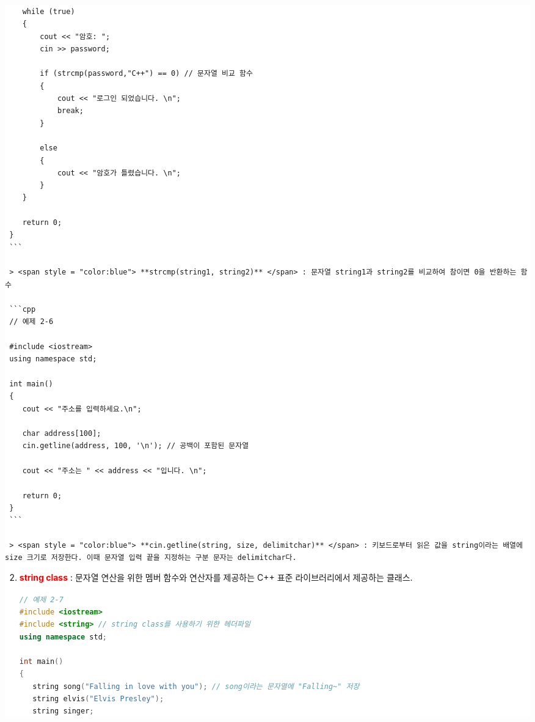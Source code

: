     	while (true)
     	{
     		cout << "암호: ";
     		cin >> password;
     
     		if (strcmp(password,"C++") == 0) // 문자열 비교 함수
     		{
     			cout << "로그인 되었습니다. \n";
     			break;
     		}
     
     		else
     		{
     			cout << "암호가 틀렸습니다. \n";
     		}
     	}
     
     	return 0;
     }
     ```

     > <span style = "color:blue"> **strcmp(string1, string2)** </span> : 문자열 string1과 string2를 비교하여 참이면 0을 반환하는 함수

     ```cpp
     // 예제 2-6
     
     #include <iostream>
     using namespace std;
     
     int main()
     {
     	cout << "주소를 입력하세요.\n";
     
     	char address[100];
     	cin.getline(address, 100, '\n'); // 공백이 포함된 문자열
     
     	cout << "주소는 " << address << "입니다. \n";
     
     	return 0;
     }
     ```

     > <span style = "color:blue"> **cin.getline(string, size, delimitchar)** </span> : 키보드로부터 읽은 값을 string이라는 배열에 size 크기로 저장한다. 이때 문자열 입력 끝을 지정하는 구분 문자는 delimitchar다.

     

  2. <span style = "color:red"> **string class** </span> :  문자열 연산을 위한 멤버 함수와 연산자를 제공하는 C++ 표준 라이브러리에서 제공하는 클래스.

     ```cpp
     // 예제 2-7
     #include <iostream>
     #include <string> // string class를 사용하기 위한 헤더파일
     using namespace std;
     
     int main()
     {
     	string song("Falling in love with you"); // song이라는 문자열에 "Falling~" 저장
     	string elvis("Elvis Presley");
     	string singer;
     
